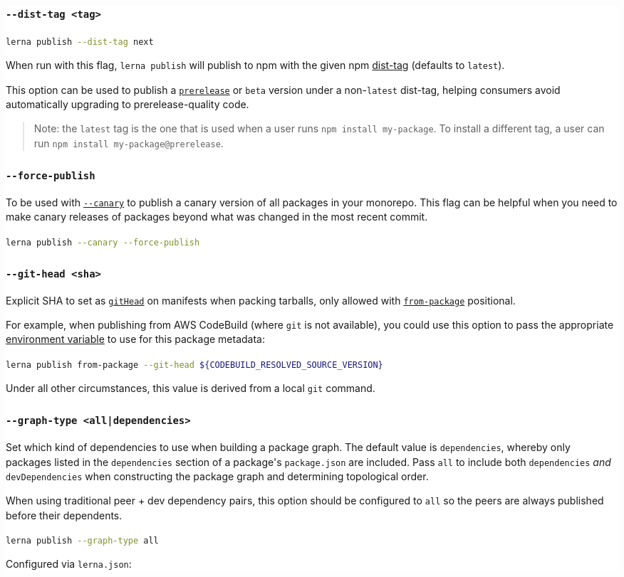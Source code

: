 ### `--dist-tag <tag>`

```sh
lerna publish --dist-tag next
```

When run with this flag, `lerna publish` will publish to npm with the given npm [dist-tag](https://docs.npmjs.com/cli/v8/commands/npm-dist-tag) (defaults to `latest`).

This option can be used to publish a [`prerelease`](http://carrot.is/coding/npm_prerelease) or `beta` version under a non-`latest` dist-tag, helping consumers avoid automatically upgrading to prerelease-quality code.

> Note: the `latest` tag is the one that is used when a user runs `npm install my-package`.
> To install a different tag, a user can run `npm install my-package@prerelease`.

### `--force-publish`

To be used with [`--canary`](#--canary) to publish a canary version of all packages in your monorepo. This flag can be helpful when you need to make canary releases of packages beyond what was changed in the most recent commit.

```sh
lerna publish --canary --force-publish
```

### `--git-head <sha>`

Explicit SHA to set as [`gitHead`](https://github.com/npm/read-package-json/blob/67f2d8d501e2621441a8235b08d589fbeeb7dba6/read-json.js#L327) on manifests when packing tarballs, only allowed with [`from-package`](#bump-from-package) positional.

For example, when publishing from AWS CodeBuild (where `git` is not available),
you could use this option to pass the appropriate [environment variable](https://docs.aws.amazon.com/codebuild/latest/userguide/build-env-ref-env-vars.html) to use for this package metadata:

```sh
lerna publish from-package --git-head ${CODEBUILD_RESOLVED_SOURCE_VERSION}
```

Under all other circumstances, this value is derived from a local `git` command.

### `--graph-type <all|dependencies>`

Set which kind of dependencies to use when building a package graph. The default value is `dependencies`, whereby only packages listed in the `dependencies` section of a package's `package.json` are included. Pass `all` to include both `dependencies` _and_ `devDependencies` when constructing the package graph and determining topological order.

When using traditional peer + dev dependency pairs, this option should be configured to `all` so the peers are always published before their dependents.

```sh
lerna publish --graph-type all
```

Configured via `lerna.json`:
